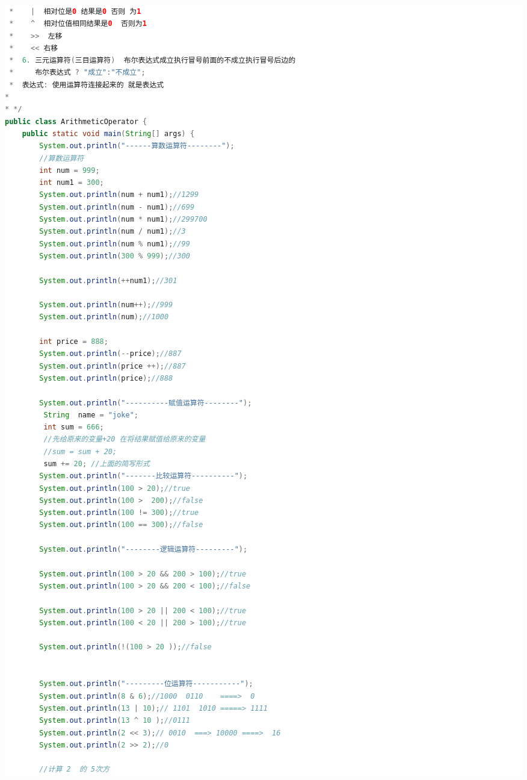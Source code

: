 ```java
 *    |  相对位是0 结果是0 否则 为1
 *    ^  相对位值相同结果是0  否则为1
 *    >>  左移
 *    << 右移
 *  6. 三元运算符(三目运算符)  布尔表达式成立执行冒号前面的不成立执行冒号后边的
 *     布尔表达式 ? "成立":"不成立";
 *  表达式: 使用运算符连接起来的 就是表达式
*
* */
public class ArithmeticOperator {
    public static void main(String[] args) {
        System.out.println("------算数运算符--------");
        //算数运算符
        int num = 999;
        int num1 = 300;
        System.out.println(num + num1);//1299
        System.out.println(num - num1);//699
        System.out.println(num * num1);//299700
        System.out.println(num / num1);//3
        System.out.println(num % num1);//99
        System.out.println(300 % 999);//300

        System.out.println(++num1);//301

        System.out.println(num++);//999
        System.out.println(num);//1000

        int price = 888;
        System.out.println(--price);//887
        System.out.println(price ++);//887
        System.out.println(price);//888

        System.out.println("----------赋值运算符--------");
         String  name = "joke";
         int sum = 666;
         //先给原来的变量+20 在将结果赋值给原来的变量
         //sum = sum + 20;
         sum += 20; //上面的简写形式
        System.out.println("-------比较运算符----------");
        System.out.println(100 > 20);//true
        System.out.println(100 >  200);//false
        System.out.println(100 != 300);//true
        System.out.println(100 == 300);//false

        System.out.println("--------逻辑运算符---------");

        System.out.println(100 > 20 && 200 > 100);//true
        System.out.println(100 > 20 && 200 < 100);//false

        System.out.println(100 > 20 || 200 < 100);//true
        System.out.println(100 < 20 || 200 > 100);//true

        System.out.println(!(100 > 20 ));//false


        System.out.println("---------位运算符-----------");
        System.out.println(8 & 6);//1000  0110    ====>  0
        System.out.println(13 | 10);// 1101  1010 =====> 1111
        System.out.println(13 ^ 10 );//0111
        System.out.println(2 << 3);// 0010  ===> 10000 ====>  16
        System.out.println(2 >> 2);//0

        //计算 2  的 5次方
```